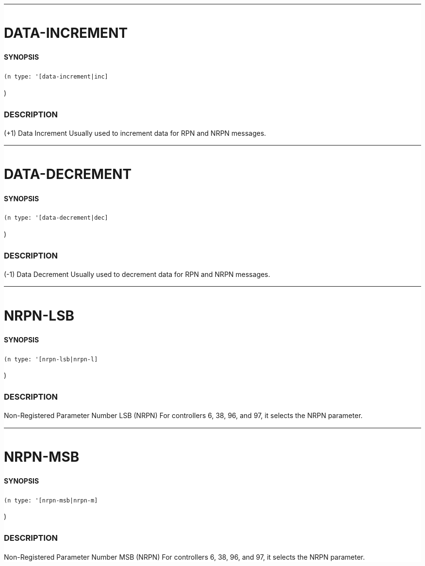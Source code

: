 

--------------------------------------------------------

DATA-INCREMENT
====================

#### SYNOPSIS ####
    (n type: '[data-increment|inc] 
)

### DESCRIPTION ###
\(+1\) Data Increment Usually used to increment data for RPN and NRPN messages.



--------------------------------------------------------

DATA-DECREMENT
====================

#### SYNOPSIS ####
    (n type: '[data-decrement|dec] 
)

### DESCRIPTION ###
\(-1\) Data Decrement Usually used to decrement data for RPN and NRPN messages.



--------------------------------------------------------

NRPN-LSB
====================

#### SYNOPSIS ####
    (n type: '[nrpn-lsb|nrpn-l] 
)

### DESCRIPTION ###
Non-Registered Parameter Number LSB \(NRPN\) For controllers 6, 38, 96, and 97,
it selects the NRPN parameter.



--------------------------------------------------------

NRPN-MSB
====================

#### SYNOPSIS ####
    (n type: '[nrpn-msb|nrpn-m] 
)

### DESCRIPTION ###
Non-Registered Parameter Number MSB \(NRPN\) For controllers 6, 38, 96, and 97,
it selects the NRPN parameter.

